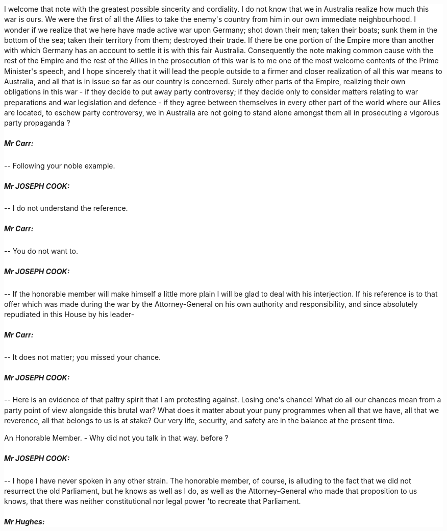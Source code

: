 I welcome that note with the greatest possible sincerity and cordiality. I do not know that we in Australia realize how much this war is ours. We were the first of all the Allies to take the enemy's country from him in our own immediate neighbourhood. I wonder if we realize that we here have made active war upon Germany; shot down their men; taken their boats; sunk them in the bottom of the sea; taken their territory from them; destroyed their trade. If there be one portion of the Empire more than another with which Germany has an account to settle it is with this fair Australia. Consequently the note making common cause with the rest of the Empire and the rest of the Allies in the prosecution of this war is to me one of the most welcome contents of the Prime Minister's speech, and I hope sincerely that it will lead the people outside to a firmer and closer realization of all this war means to Australia, and all that is in issue so far as our country is concerned. Surely other parts of tha Empire, realizing their own obligations in this war - if they decide to put away party controversy; if they decide only to consider matters relating to war preparations and war legislation and defence - if they agree between themselves in every other part of the world where our Allies are located, to eschew party controversy, we in Australia are not going to stand alone amongst them all in prosecuting a vigorous party propaganda ? 

##### Mr Carr:

-- Following your noble example. 

##### Mr JOSEPH COOK:

-- I do not understand the reference. 

##### Mr Carr:

-- You do not want to. 

##### Mr JOSEPH COOK:

-- If the honorable member will make himself a little more plain I will be glad to deal with his interjection. If his reference is to that offer which was made during the war by the Attorney-General on his own authority and responsibility, and since absolutely repudiated in this House by his leader- 

##### Mr Carr:

-- It does not matter; you missed your chance. 

##### Mr JOSEPH COOK:

-- Here is an evidence of that paltry spirit that I am protesting against. Losing one's chance! What do all our chances mean from a party point of view alongside this brutal war? What does it matter about your puny programmes when all that we have, all that we reverence, all that belongs to us is at stake? Our very life, security, and safety are in the balance at the present time. 

An Honorable Member. - Why did not you talk in that way. before ? 

##### Mr JOSEPH COOK:

-- I hope I have never spoken in any other strain. The honorable member, of course, is alluding to the fact that we did not resurrect the old Parliament, but he knows as well as I do, as well as the Attorney-General who made that proposition to us knows, that there was neither constitutional nor legal power 'to recreate that Parliament. 

##### Mr Hughes:
